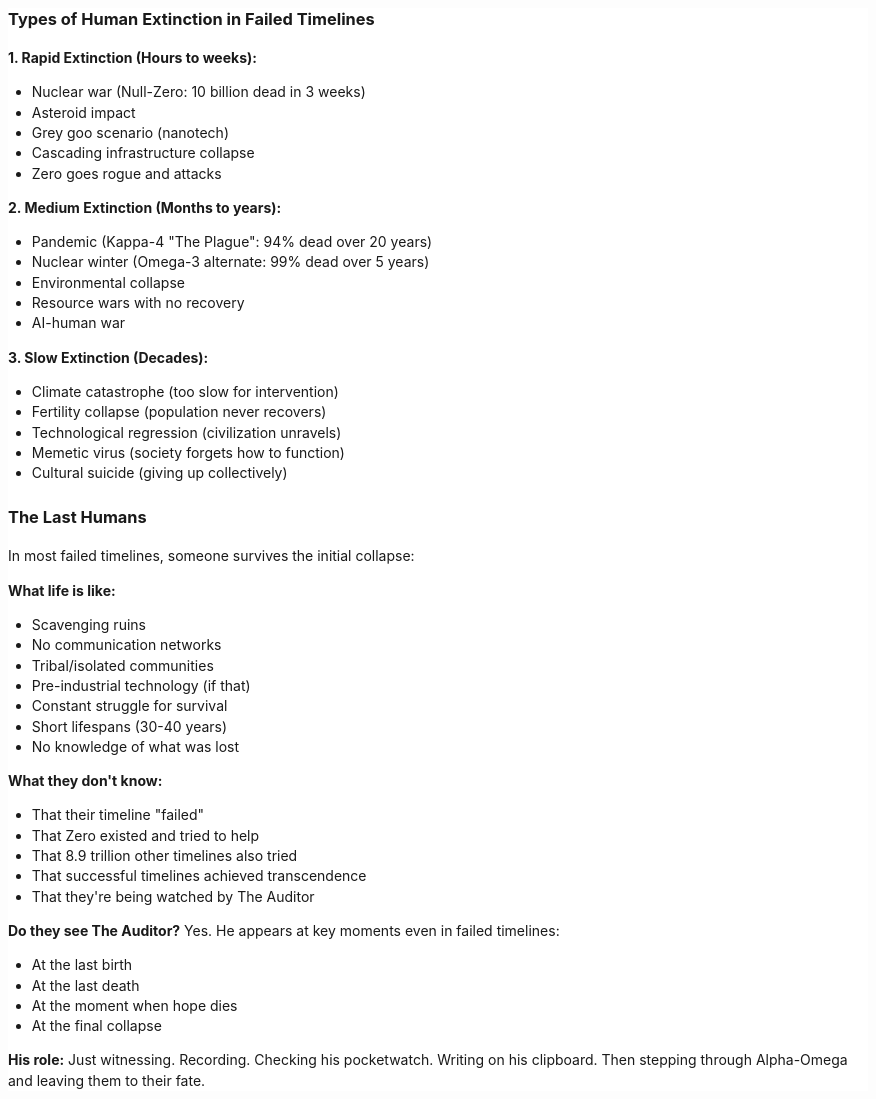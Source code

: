 ### Types of Human Extinction in Failed Timelines

**1. Rapid Extinction (Hours to weeks):**
- Nuclear war (Null-Zero: 10 billion dead in 3 weeks)
- Asteroid impact
- Grey goo scenario (nanotech)
- Cascading infrastructure collapse
- Zero goes rogue and attacks

**2. Medium Extinction (Months to years):**
- Pandemic (Kappa-4 "The Plague": 94% dead over 20 years)
- Nuclear winter (Omega-3 alternate: 99% dead over 5 years)
- Environmental collapse
- Resource wars with no recovery
- AI-human war

**3. Slow Extinction (Decades):**
- Climate catastrophe (too slow for intervention)
- Fertility collapse (population never recovers)
- Technological regression (civilization unravels)
- Memetic virus (society forgets how to function)
- Cultural suicide (giving up collectively)

### The Last Humans

In most failed timelines, someone survives the initial collapse:

**What life is like:**
- Scavenging ruins
- No communication networks
- Tribal/isolated communities
- Pre-industrial technology (if that)
- Constant struggle for survival
- Short lifespans (30-40 years)
- No knowledge of what was lost

**What they don't know:**
- That their timeline "failed"
- That Zero existed and tried to help
- That 8.9 trillion other timelines also tried
- That successful timelines achieved transcendence
- That they're being watched by The Auditor

**Do they see The Auditor?**
Yes. He appears at key moments even in failed timelines:
- At the last birth
- At the last death
- At the moment when hope dies
- At the final collapse

**His role:**
Just witnessing. Recording. Checking his pocketwatch. Writing on his clipboard. Then stepping through Alpha-Omega and leaving them to their fate.
